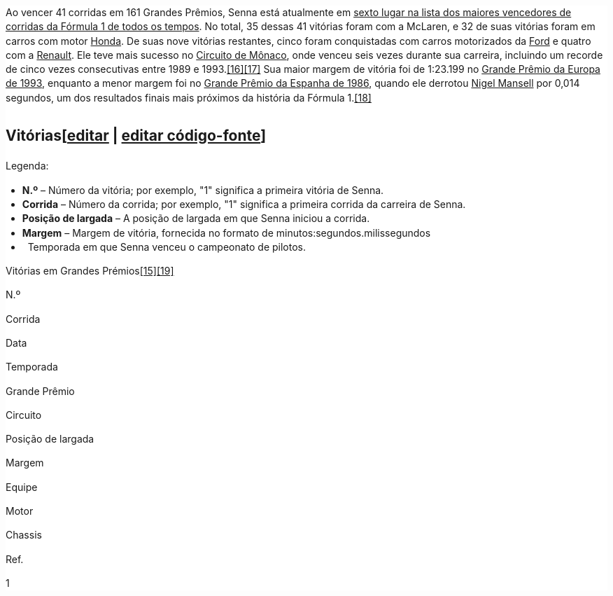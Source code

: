 Ao vencer 41 corridas em 161 Grandes Prêmios, Senna está atualmente em [sexto lugar na lista dos maiores vencedores de corridas da Fórmula 1 de todos os tempos](/wiki/Lista_de_vencedores_de_corridas_da_F%C3%B3rmula_1 "Lista de vencedores de corridas da Fórmula 1"). No total, 35 dessas 41 vitórias foram com a McLaren, e 32 de suas vitórias foram em carros com motor [Honda](/wiki/Honda_na_F%C3%B3rmula_1 "Honda na Fórmula 1"). De suas nove vitórias restantes, cinco foram conquistadas com carros motorizados da [Ford](/wiki/Ford_Motor_Company "Ford Motor Company") e quatro com a [Renault](/wiki/Renault_na_F%C3%B3rmula_1 "Renault na Fórmula 1"). Ele teve mais sucesso no [Circuito de Mônaco](/wiki/Circuito_de_M%C3%B4naco "Circuito de Mônaco"), onde venceu seis vezes durante sua carreira, incluindo um recorde de cinco vezes consecutivas entre 1989 e 1993.[\[16\]](#cite_note-16)[\[17\]](#cite_note-17) Sua maior margem de vitória foi de 1:23.199 no [Grande Prêmio da Europa de 1993](/wiki/Grande_Pr%C3%AAmio_da_Europa_de_1993 "Grande Prêmio da Europa de 1993"), enquanto a menor margem foi no [Grande Prêmio da Espanha de 1986](/wiki/Grande_Pr%C3%AAmio_da_Espanha_de_1986 "Grande Prêmio da Espanha de 1986"), quando ele derrotou [Nigel Mansell](/wiki/Nigel_Mansell "Nigel Mansell") por 0,014 segundos, um dos resultados finais mais próximos da história da Fórmula 1.[\[18\]](#cite_note-18)

Vitórias\[[editar](/w/index.php?title=Lista_de_vit%C3%B3rias_de_Ayrton_Senna_em_corridas_da_F%C3%B3rmula_1&veaction=edit&section=1 "Editar secção: Vitórias") | [editar código-fonte](/w/index.php?title=Lista_de_vit%C3%B3rias_de_Ayrton_Senna_em_corridas_da_F%C3%B3rmula_1&action=edit&section=1 "Editar código-fonte da secção: Vitórias")\]
------------------------------------------------------------------------------------------------------------------------------------------------------------------------------------------------------------------------------------------------------------------------------------------------------------------------------------------------

Legenda:

*   **N.º** – Número da vitória; por exemplo, "1" significa a primeira vitória de Senna.
*   **Corrida** – Número da corrida; por exemplo, "1" significa a primeira corrida da carreira de Senna.
*   **Posição de largada** – A posição de largada em que Senna iniciou a corrida.
*   **Margem** – Margem de vitória, fornecida no formato de minutos:segundos.milissegundos
*     Temporada em que Senna venceu o campeonato de pilotos.
    

Vitórias em Grandes Prémios[\[15\]](#cite_note-Senna_victories-15)[\[19\]](#cite_note-StatsF1-19)

N.º

Corrida

Data

Temporada

Grande Prêmio

Circuito

Posição de largada

Margem

Equipe

Motor

Chassis

Ref.

1
